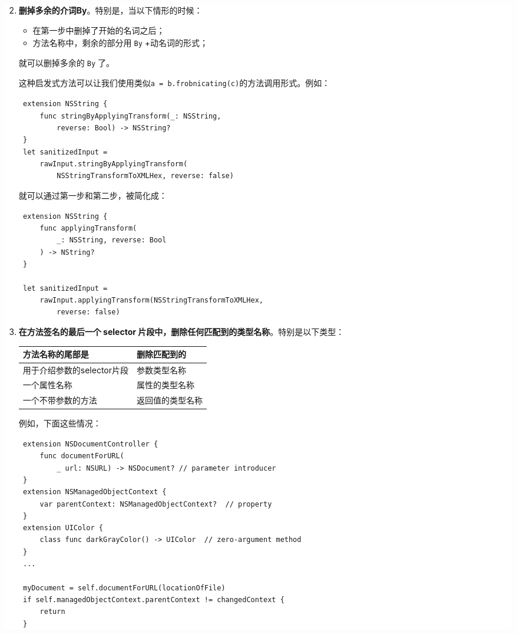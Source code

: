 2. **删掉多余的介词By**。特别是，当以下情形的时候：

    * 在第一步中删掉了开始的名词之后；
    * 方法名称中，剩余的部分用 `By` +动名词的形式；
    
    就可以删掉多余的 `By` 了。
    
    这种启发式方法可以让我们使用类似`a = b.frobnicating(c)`的方法调用形式。例如：
    
        
        extension NSString {
            func stringByApplyingTransform(_: NSString, 
                reverse: Bool) -> NSString?
        }
        let sanitizedInput = 
            rawInput.stringByApplyingTransform(
                NSStringTransformToXMLHex, reverse: false)
    
    就可以通过第一步和第二步，被简化成：
    
        
        extension NSString {
            func applyingTransform(
                _: NSString, reverse: Bool
            ) -> NString?
        }
        
        let sanitizedInput = 
            rawInput.applyingTransform(NSStringTransformToXMLHex, 
                reverse: false)

3. **在方法签名的最后一个 selector 片段中，删除任何匹配到的类型名称**。特别是以下类型：

    方法名称的尾部是 | 删除匹配到的
    --------------- | ------------
    用于介绍参数的selector片段 | 参数类型名称
    一个属性名称 | 属性的类型名称
    一个不带参数的方法 | 返回值的类型名称
    
    例如，下面这些情况：
    
        
        extension NSDocumentController {
            func documentForURL(
                _ url: NSURL) -> NSDocument? // parameter introducer
        }
        extension NSManagedObjectContext {
            var parentContext: NSManagedObjectContext?  // property
        }
        extension UIColor {
            class func darkGrayColor() -> UIColor  // zero-argument method
        }
        ...
        
        myDocument = self.documentForURL(locationOfFile)
        if self.managedObjectContext.parentContext != changedContext { 
            return 
        }
        